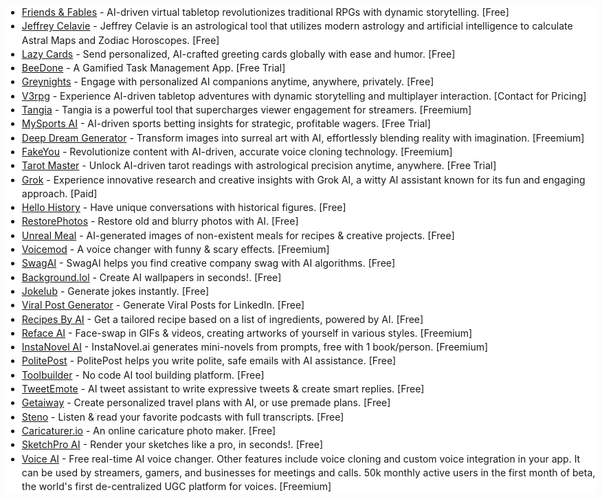 - [Friends & Fables](https://www.futurepedia.io/tool/friends-and-fables) - AI-driven virtual tabletop revolutionizes traditional RPGs with dynamic storytelling. [Free]
- [Jeffrey Celavie](https://www.futurepedia.io/tool/jeffrey-celavie) - Jeffrey Celavie is an astrological tool that utilizes modern astrology and artificial intelligence to calculate Astral Maps and Zodiac Horoscopes. [Free]
- [Lazy Cards](https://www.futurepedia.io/tool/lazy-cards) - Send personalized, AI-crafted greeting cards globally with ease and humor. [Free]
- [BeeDone](https://www.futurepedia.io/tool/beedone) - A Gamified Task Management App. [Free Trial]
- [Greynights](https://www.futurepedia.io/tool/greynights) - Engage with personalized AI companions anytime, anywhere, privately. [Free]
- [V3rpg](https://www.futurepedia.io/tool/v3rpg) - Experience AI-driven tabletop adventures with dynamic storytelling and multiplayer interaction. [Contact for Pricing]
- [Tangia](https://www.futurepedia.io/tool/tangia) - Tangia is a powerful tool that supercharges viewer engagement for streamers. [Freemium]
- [MySports AI](https://www.futurepedia.io/tool/mysports-ai) - AI-driven sports betting insights for strategic, profitable wagers. [Free Trial]
- [Deep Dream Generator](https://www.futurepedia.io/tool/deepdreamgenerator) - Transform images into surreal art with AI, effortlessly blending reality with imagination. [Freemium]
- [FakeYou](https://www.futurepedia.io/tool/fakeyou) - Revolutionize content with AI-driven, accurate voice cloning technology. [Freemium]
- [Tarot Master](https://www.futurepedia.io/tool/tarot-master) - Unlock AI-driven tarot readings with astrological precision anytime, anywhere. [Free Trial]
- [Grok](https://www.futurepedia.io/tool/grok) - Experience innovative research and creative insights with Grok AI, a witty AI assistant known for its fun and engaging approach. [Paid]
- [Hello History](https://www.futurepedia.io/tool/hello-history) - Have unique conversations with historical figures. [Free]
- [RestorePhotos](https://www.futurepedia.io/tool/restorephotos) - Restore old and blurry photos with AI. [Free]
- [Unreal Meal](https://www.futurepedia.io/tool/unreal-meal) - AI-generated images of non-existent meals for recipes & creative projects. [Free]
- [Voicemod](https://www.futurepedia.io/tool/voicemod) - A voice changer with funny & scary effects. [Freemium]
- [SwagAI](https://www.futurepedia.io/tool/swagai) - SwagAI helps you find creative company swag with AI algorithms. [Free]
- [Background.lol](https://www.futurepedia.io/tool/backgroundlol) - Create AI wallpapers in seconds!. [Free]
- [Jokelub](https://www.futurepedia.io/tool/jokelub) - Generate jokes instantly. [Free]
- [Viral Post Generator](https://www.futurepedia.io/tool/viral-post-generator) - Generate Viral Posts for LinkedIn. [Free]
- [Recipes By AI](https://www.futurepedia.io/tool/recipes-by-ai) - Get a tailored recipe based on a list of ingredients, powered by AI. [Free]
- [Reface AI](https://www.futurepedia.io/tool/reface-ai) - Face-swap in GIFs & videos, creating artworks of yourself in various styles. [Freemium]
- [InstaNovel AI](https://www.futurepedia.io/tool/instanovel-ai) - InstaNovel.ai generates mini-novels from prompts, free with 1 book/person. [Freemium]
- [PolitePost](https://www.futurepedia.io/tool/politepost) - PolitePost helps you write polite, safe emails with AI assistance. [Free]
- [Toolbuilder](https://www.futurepedia.io/tool/toolbuilder) - No code AI tool building platform. [Free]
- [TweetEmote](https://www.futurepedia.io/tool/tweetemote) - AI tweet assistant to write expressive tweets & create smart replies. [Free]
- [Getaiway](https://www.futurepedia.io/tool/getaiway) - Create personalized travel plans with AI, or use premade plans. [Free]
- [Steno](https://www.futurepedia.io/tool/steno) - Listen & read your favorite podcasts with full transcripts. [Free]
- [Caricaturer.io](https://www.futurepedia.io/tool/caricaturerio) - An online caricature photo maker. [Free]
- [SketchPro AI](https://www.futurepedia.io/tool/sketchpro-ai) - Render your sketches like a pro, in seconds!. [Free]
- [Voice AI](https://www.futurepedia.io/tool/voice-ai) - Free real-time AI voice changer. Other features include voice cloning and custom voice integration in your app.
It can be used by streamers, gamers, and businesses for meetings and calls. 
50k monthly active users in the first month of beta, the world's first de-centralized UGC platform for voices. [Freemium]